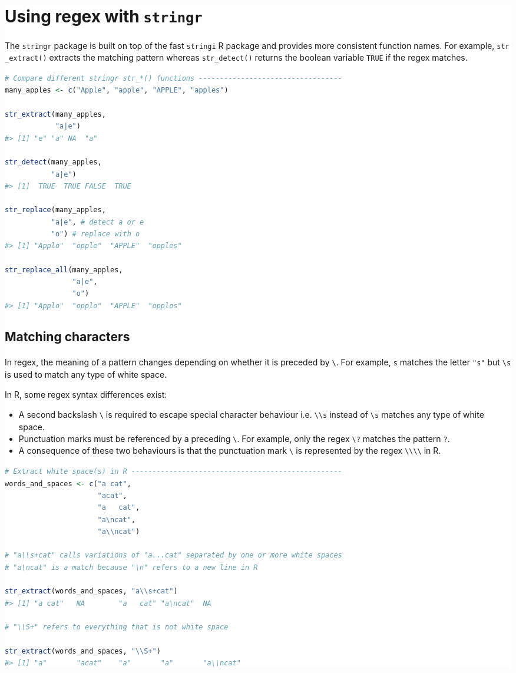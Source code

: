 # Using regex with `stringr`

The `stringr` package is built on top of the fast `stringi` R package
and provides more consistent function names. For example,
`str_extract()` extracts the matching pattern whereas `str_detect()`
returns the boolean variable `TRUE` if the regex matches.

``` r
# Compare different stringr str_*() functions ----------------------------------
many_apples <- c("Apple", "apple", "APPLE", "apples")

str_extract(many_apples, 
            "a|e")  
#> [1] "e" "a" NA  "a"

str_detect(many_apples, 
           "a|e")   
#> [1]  TRUE  TRUE FALSE  TRUE

str_replace(many_apples, 
           "a|e", # detect a or e
           "o") # replace with o
#> [1] "Applo"  "opple"  "APPLE"  "opples"  

str_replace_all(many_apples, 
                "a|e", 
                "o") 
#> [1] "Applo"  "opplo"  "APPLE"  "opplos"
```

## Matching characters

In regex, the meaning of a pattern changes depending on whether it is
preceded by `\`. For example, `s` matches the letter `"s"` but `\s` is
used to match any type of white space.

In R, some regex syntax differences exist:

-   A second backslash `\` is required to escape special character
    behaviour i.e. `\\s` instead of `\s` matches any type of white
    space.  
-   Punctuation marks must be referenced by a preceding `\`. For
    example, only the regex `\?` matches the pattern `?`.  
-   A consequence of these two behaviours is that the punctuation mark
    `\` is represented by the regex `\\\\` in R.

``` r
# Extract white space(s) in R --------------------------------------------------  
words_and_spaces <- c("a cat",
                      "acat",
                      "a   cat",
                      "a\ncat",
                      "a\\ncat")

# "a\\s+cat" calls variations of "a...cat" separated by one or more white spaces 
# "a\ncat" is a match because "\n" refers to a new line in R

str_extract(words_and_spaces, "a\\s+cat")  
#> [1] "a cat"   NA        "a   cat" "a\ncat"  NA      

# "\\S+" refers to everything that is not white space   

str_extract(words_and_spaces, "\\S+")  
#> [1] "a"       "acat"    "a"       "a"       "a\\ncat"

```